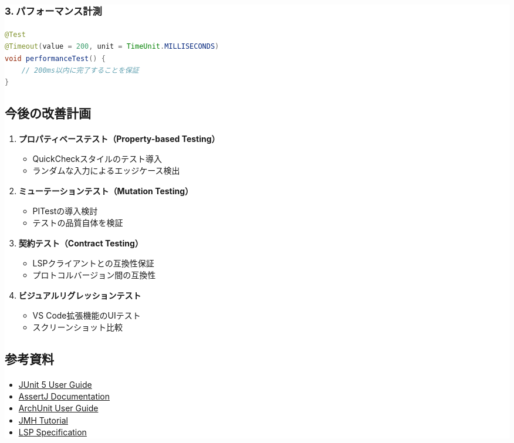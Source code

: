 ### 3. パフォーマンス計測

```java
@Test
@Timeout(value = 200, unit = TimeUnit.MILLISECONDS)
void performanceTest() {
    // 200ms以内に完了することを保証
}
```

## 今後の改善計画

1. **プロパティベーステスト（Property-based Testing）**
   - QuickCheckスタイルのテスト導入
   - ランダムな入力によるエッジケース検出

2. **ミューテーションテスト（Mutation Testing）**
   - PITestの導入検討
   - テストの品質自体を検証

3. **契約テスト（Contract Testing）**
   - LSPクライアントとの互換性保証
   - プロトコルバージョン間の互換性

4. **ビジュアルリグレッションテスト**
   - VS Code拡張機能のUIテスト
   - スクリーンショット比較

## 参考資料

- [JUnit 5 User Guide](https://junit.org/junit5/docs/current/user-guide/)
- [AssertJ Documentation](https://assertj.github.io/doc/)
- [ArchUnit User Guide](https://www.archunit.org/userguide/html/000_Index.html)
- [JMH Tutorial](https://github.com/openjdk/jmh)
- [LSP Specification](https://microsoft.github.io/language-server-protocol/)
